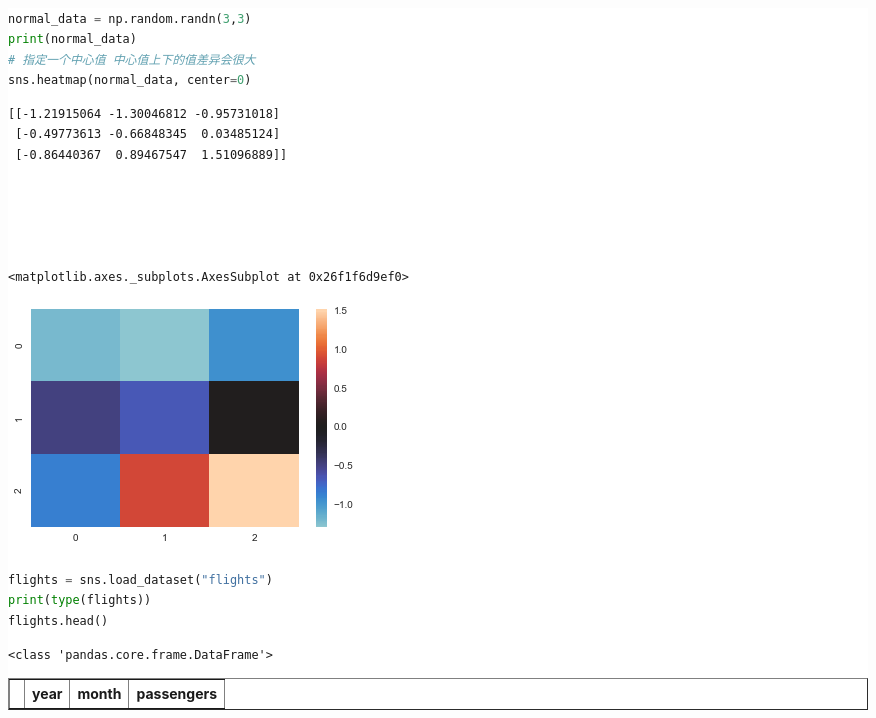 ```python
normal_data = np.random.randn(3,3)
print(normal_data)
# 指定一个中心值 中心值上下的值差异会很大
sns.heatmap(normal_data, center=0)
```

    [[-1.21915064 -1.30046812 -0.95731018]
     [-0.49773613 -0.66848345  0.03485124]
     [-0.86440367  0.89467547  1.51096889]]
    




    <matplotlib.axes._subplots.AxesSubplot at 0x26f1f6d9ef0>




![png](output_58_2.png)



```python
flights = sns.load_dataset("flights")
print(type(flights))
flights.head()
```

    <class 'pandas.core.frame.DataFrame'>
    




<div>
<style>
    .dataframe thead tr:only-child th {
        text-align: right;
    }

    .dataframe thead th {
        text-align: left;
    }

    .dataframe tbody tr th {
        vertical-align: top;
    }
</style>
<table border="1" class="dataframe">
  <thead>
    <tr style="text-align: right;">
      <th></th>
      <th>year</th>
      <th>month</th>
      <th>passengers</th>
    </tr>
  </thead>
  <tbody>
    <tr>